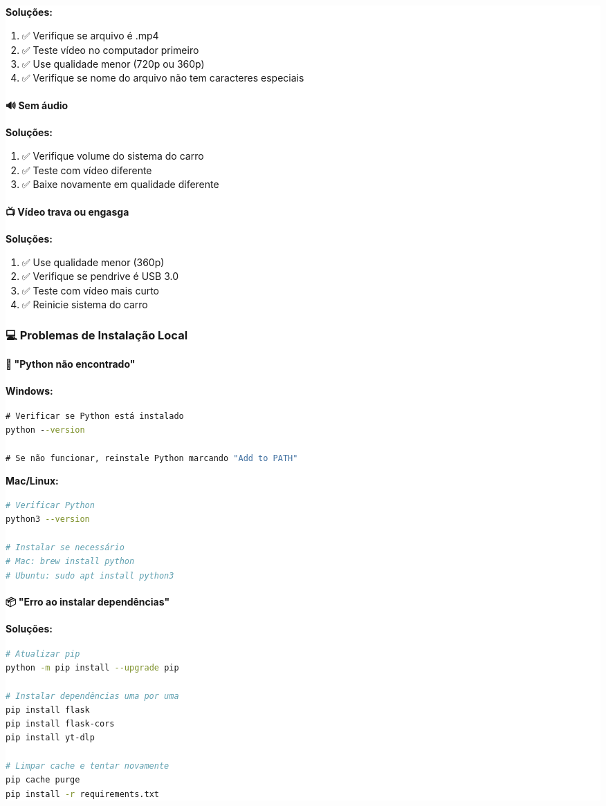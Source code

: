 **Soluções:**
1. ✅ Verifique se arquivo é .mp4
2. ✅ Teste vídeo no computador primeiro
3. ✅ Use qualidade menor (720p ou 360p)
4. ✅ Verifique se nome do arquivo não tem caracteres especiais

#### 🔊 Sem áudio

**Soluções:**
1. ✅ Verifique volume do sistema do carro
2. ✅ Teste com vídeo diferente
3. ✅ Baixe novamente em qualidade diferente

#### 📺 Vídeo trava ou engasga

**Soluções:**
1. ✅ Use qualidade menor (360p)
2. ✅ Verifique se pendrive é USB 3.0
3. ✅ Teste com vídeo mais curto
4. ✅ Reinicie sistema do carro

### 💻 Problemas de Instalação Local

#### 🐍 "Python não encontrado"

**Windows:**
```cmd
# Verificar se Python está instalado
python --version

# Se não funcionar, reinstale Python marcando "Add to PATH"
```

**Mac/Linux:**
```bash
# Verificar Python
python3 --version

# Instalar se necessário
# Mac: brew install python
# Ubuntu: sudo apt install python3
```

#### 📦 "Erro ao instalar dependências"

**Soluções:**
```bash
# Atualizar pip
python -m pip install --upgrade pip

# Instalar dependências uma por uma
pip install flask
pip install flask-cors
pip install yt-dlp

# Limpar cache e tentar novamente
pip cache purge
pip install -r requirements.txt
```
